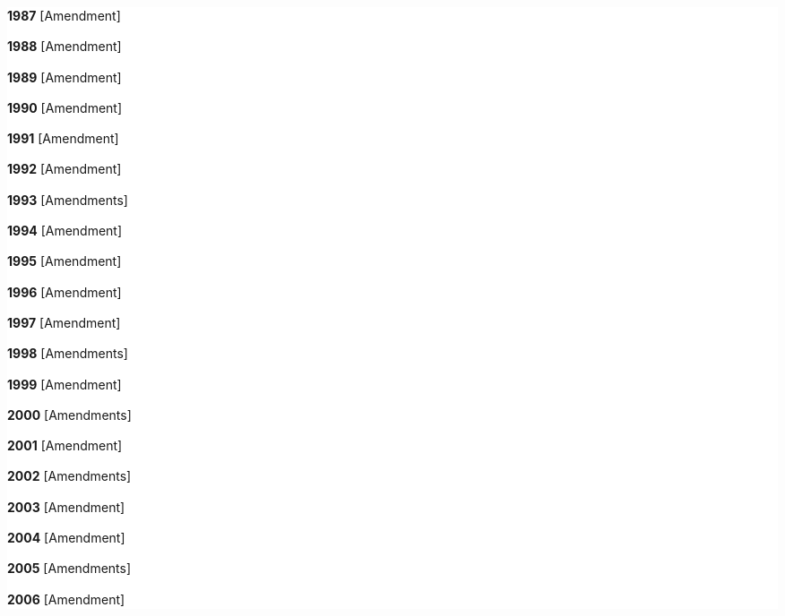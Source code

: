 **1987** [Amendment]



**1988** [Amendment]



**1989** [Amendment]



**1990** [Amendment]



**1991** [Amendment]



**1992** [Amendment]



**1993** [Amendments]



**1994** [Amendment]



**1995** [Amendment]



**1996** [Amendment]



**1997** [Amendment]



**1998** [Amendments]



**1999** [Amendment]



**2000** [Amendments]



**2001** [Amendment]



**2002** [Amendments]



**2003** [Amendment]



**2004** [Amendment]



**2005** [Amendments]



**2006** [Amendment]
